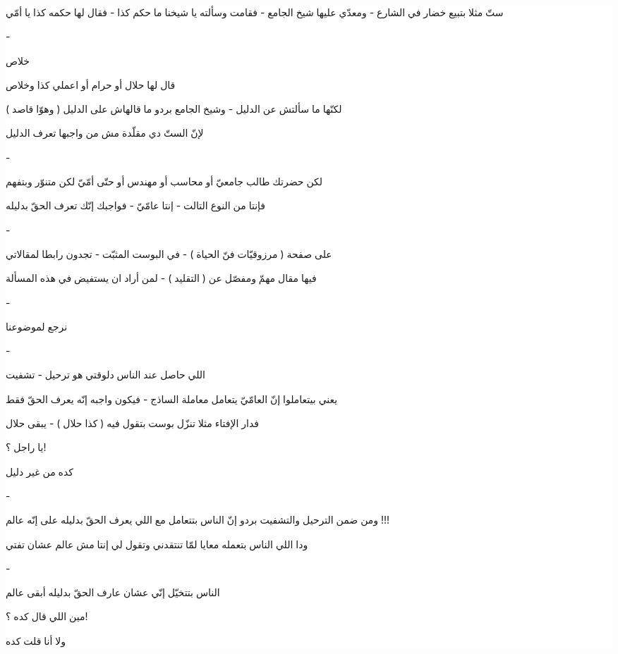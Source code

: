 ستّ مثلا بتبيع خضار في الشارع - ومعدّي عليها شيخ الجامع -
فقامت وسألته يا شيخنا ما حكم كذا - فقال لها حكمه كذا يا أمّي

\-

خلاص

قال لها حلال أو حرام أو اعملي كذا وخلاص

لكنّها ما سألتش عن الدليل - وشيخ الجامع بردو ما قالهاش
على الدليل ( وهوّا قاصد )

لإنّ الستّ دي مقلّدة مش من واجبها تعرف الدليل

\-

لكن حضرتك طالب جامعيّ أو محاسب أو مهندس أو حتّى أمّيّ لكن
متنوّر وبتفهم

فإنتا من النوع التالت - إنتا عامّيّ - فواجبك إنّك تعرف الحقّ
بدليله

\-

على صفحة ( مرزوقيّات فنّ الحياة ) - في البوست المثبّت -
تجدون رابطا لمقالاتي

فيها مقال مهمّ ومفصّل عن ( التقليد ) - لمن أراد ان يستفيض
في هذه المسألة

\-

نرجع لموضوعنا

\-

اللي حاصل عند الناس دلوقتي هو ترحيل - تشفيت

يعني بيتعاملوا إنّ العامّيّ يتعامل معاملة الساذج - فيكون
واجبه إنّه يعرف الحقّ فقط

فدار الإفتاء مثلا تنزّل بوست بتقول فيه ( كذا حلال ) -
يبقى حلال

يا راجل ؟!

كده من غير دليل

\-

ومن ضمن الترحيل والتشفيت بردو إنّ الناس بتتعامل مع اللي
يعرف الحقّ بدليله على إنّه عالم !!!

ودا اللي الناس بتعمله معايا لمّا تنتقدني وتقول لي إنتا مش
عالم عشان تفتي

\-

الناس بتتخيّل إنّي عشان عارف الحقّ بدليله أبقى عالم

مين اللي قال كده ؟!

ولا أنا قلت كده

